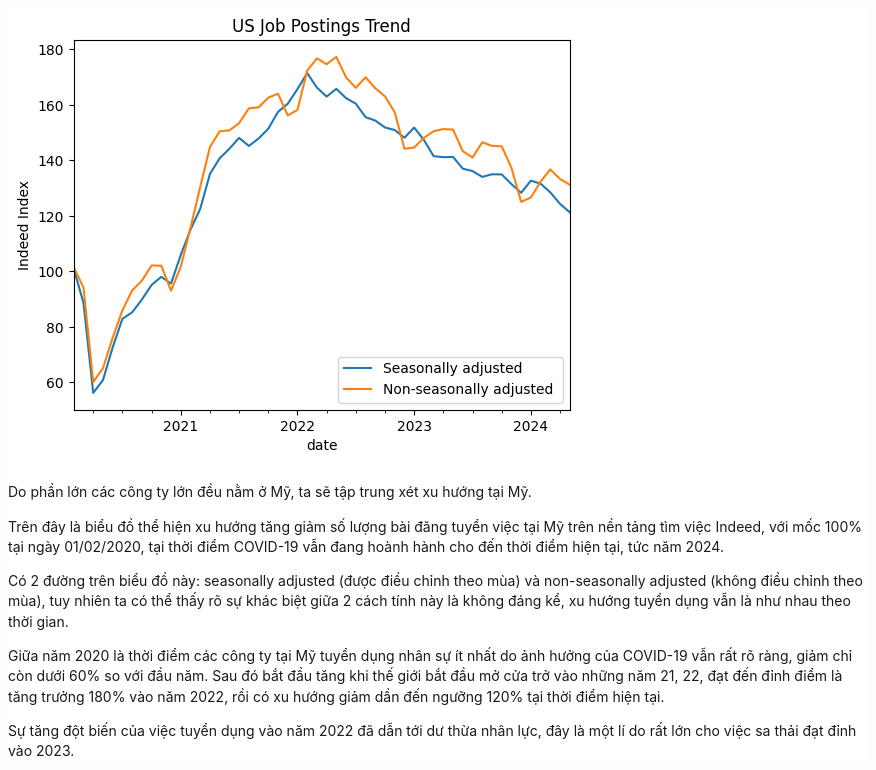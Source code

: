 ![us_jobs.png](images/us_jobs.png)

Do phần lớn các công ty lớn đều nằm ở Mỹ, ta sẽ tập trung xét xu hướng tại Mỹ.

Trên đây là biểu đồ thể hiện xu hướng tăng giảm số lượng bài đăng tuyển việc tại Mỹ trên nền tảng tìm việc Indeed, với mốc 100% tại ngày 01/02/2020, tại thời điểm COVID-19 vẫn đang hoành hành cho đến thời điểm hiện tại, tức năm 2024.

Có 2 đường trên biểu đồ này: seasonally adjusted (được điều chỉnh theo mùa) và non-seasonally adjusted (không điều chỉnh theo mùa), tuy nhiên ta có thể thấy rõ sự khác biệt giữa 2 cách tính này là không đáng kể, xu hướng tuyển dụng vẫn là như nhau theo thời gian.

Giữa năm 2020 là thời điểm các công ty tại Mỹ tuyển dụng nhân sự ít nhất do ảnh hưởng của COVID-19 vẫn rất rõ ràng, giảm chỉ còn dưới 60% so với đầu năm. Sau đó bắt đầu tăng khi thế giới bắt đầu mở cửa trở vào những năm 21, 22, đạt đến đỉnh điểm là tăng trưởng 180% vào năm 2022, rồi có xu hướng giảm dần đến ngưỡng 120% tại thời điểm hiện tại.

Sự tăng đột biến của việc tuyển dụng vào năm 2022 đã dẫn tới dư thừa nhân lực, đây là một lí do rất lớn cho việc sa thải đạt đỉnh vào 2023.
